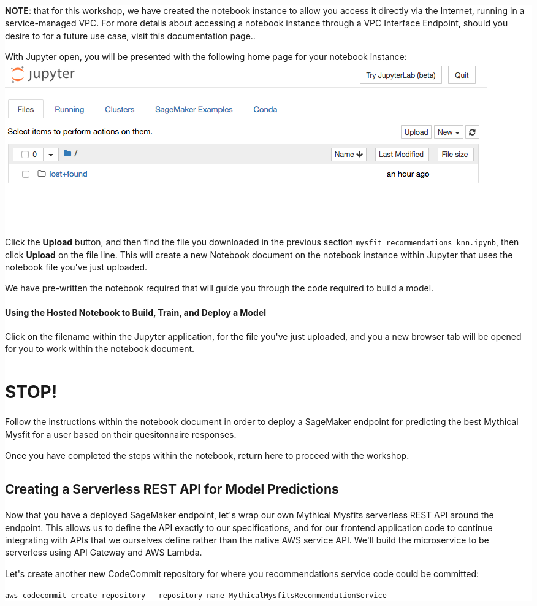 **NOTE**: that for this workshop, we have created the notebook instance to allow you access it directly via the Internet, running in a service-managed VPC.  For more details about accessing a notebook instance through a VPC Interface Endpoint, should you desire to for a future use case, visit [this documentation page.](https://docs.aws.amazon.com/sagemaker/latest/dg/notebook-interface-endpoint.html).

With Jupyter open, you will be presented with the following home page for your notebook instance:
![Jupyter Home](../images/module-7/jupyter-home.png)

Click the **Upload** button, and then find the file you downloaded in the previous section `mysfit_recommendations_knn.ipynb`, then click **Upload** on the file line.   This will create a new Notebook document on the notebook instance within Jupyter that uses the notebook file you've just uploaded.

We have pre-written the notebook required that will guide you through the code required to build a model.

#### Using the Hosted Notebook to Build, Train, and Deploy a Model
Click on the filename within the Jupyter application, for the file you've just uploaded, and you a new browser tab will be opened for you to work within the notebook document.

# STOP!
Follow the instructions within the notebook document in order to deploy a SageMaker endpoint for predicting the best Mythical Mysfit for a user based on their quesitonnaire responses.

Once you have completed the steps within the notebook, return here to proceed with the workshop.

## Creating a Serverless REST API for Model Predictions
Now that you have a deployed SageMaker endpoint, let's wrap our own Mythical Mysfits serverless REST API around the endpoint. This allows us to define the API exactly to our specifications, and for our frontend application code to continue integrating with APIs that we ourselves define rather than the native AWS service API.  We'll build the microservice to be serverless using API Gateway and AWS Lambda.

Let's create another new CodeCommit repository for where you recommendations service code could be committed:

```
aws codecommit create-repository --repository-name MythicalMysfitsRecommendationService
```
